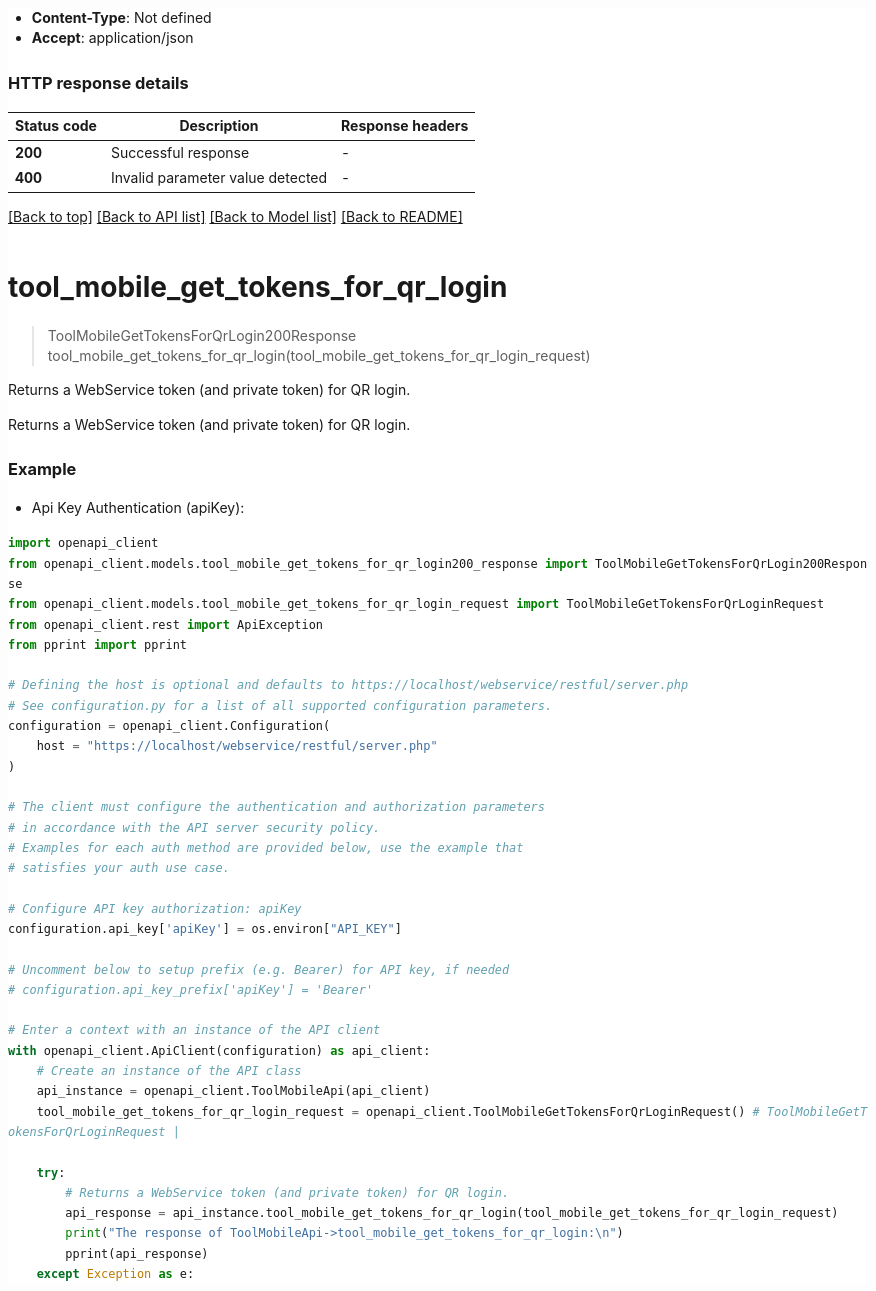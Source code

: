  - **Content-Type**: Not defined
 - **Accept**: application/json

### HTTP response details

| Status code | Description | Response headers |
|-------------|-------------|------------------|
**200** | Successful response |  -  |
**400** | Invalid parameter value detected |  -  |

[[Back to top]](#) [[Back to API list]](../README.md#documentation-for-api-endpoints) [[Back to Model list]](../README.md#documentation-for-models) [[Back to README]](../README.md)

# **tool_mobile_get_tokens_for_qr_login**
> ToolMobileGetTokensForQrLogin200Response tool_mobile_get_tokens_for_qr_login(tool_mobile_get_tokens_for_qr_login_request)

Returns a WebService token (and private token) for QR login.

Returns a WebService token (and private token) for QR login.

### Example

* Api Key Authentication (apiKey):

```python
import openapi_client
from openapi_client.models.tool_mobile_get_tokens_for_qr_login200_response import ToolMobileGetTokensForQrLogin200Response
from openapi_client.models.tool_mobile_get_tokens_for_qr_login_request import ToolMobileGetTokensForQrLoginRequest
from openapi_client.rest import ApiException
from pprint import pprint

# Defining the host is optional and defaults to https://localhost/webservice/restful/server.php
# See configuration.py for a list of all supported configuration parameters.
configuration = openapi_client.Configuration(
    host = "https://localhost/webservice/restful/server.php"
)

# The client must configure the authentication and authorization parameters
# in accordance with the API server security policy.
# Examples for each auth method are provided below, use the example that
# satisfies your auth use case.

# Configure API key authorization: apiKey
configuration.api_key['apiKey'] = os.environ["API_KEY"]

# Uncomment below to setup prefix (e.g. Bearer) for API key, if needed
# configuration.api_key_prefix['apiKey'] = 'Bearer'

# Enter a context with an instance of the API client
with openapi_client.ApiClient(configuration) as api_client:
    # Create an instance of the API class
    api_instance = openapi_client.ToolMobileApi(api_client)
    tool_mobile_get_tokens_for_qr_login_request = openapi_client.ToolMobileGetTokensForQrLoginRequest() # ToolMobileGetTokensForQrLoginRequest | 

    try:
        # Returns a WebService token (and private token) for QR login.
        api_response = api_instance.tool_mobile_get_tokens_for_qr_login(tool_mobile_get_tokens_for_qr_login_request)
        print("The response of ToolMobileApi->tool_mobile_get_tokens_for_qr_login:\n")
        pprint(api_response)
    except Exception as e:
```